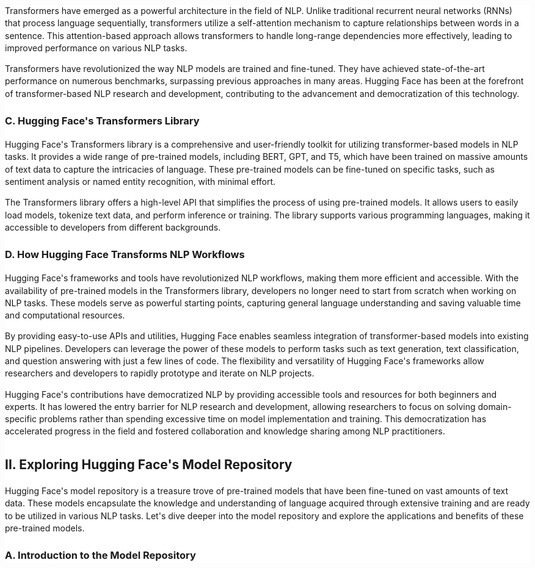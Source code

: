 Transformers have emerged as a powerful architecture in the field of NLP. Unlike traditional recurrent neural networks (RNNs) that process language sequentially, transformers utilize a self-attention mechanism to capture relationships between words in a sentence. This attention-based approach allows transformers to handle long-range dependencies more effectively, leading to improved performance on various NLP tasks.

Transformers have revolutionized the way NLP models are trained and fine-tuned. They have achieved state-of-the-art performance on numerous benchmarks, surpassing previous approaches in many areas. Hugging Face has been at the forefront of transformer-based NLP research and development, contributing to the advancement and democratization of this technology.

### C. Hugging Face's Transformers Library

Hugging Face's Transformers library is a comprehensive and user-friendly toolkit for utilizing transformer-based models in NLP tasks. It provides a wide range of pre-trained models, including BERT, GPT, and T5, which have been trained on massive amounts of text data to capture the intricacies of language. These pre-trained models can be fine-tuned on specific tasks, such as sentiment analysis or named entity recognition, with minimal effort.

The Transformers library offers a high-level API that simplifies the process of using pre-trained models. It allows users to easily load models, tokenize text data, and perform inference or training. The library supports various programming languages, making it accessible to developers from different backgrounds.

### D. How Hugging Face Transforms NLP Workflows

Hugging Face's frameworks and tools have revolutionized NLP workflows, making them more efficient and accessible. With the availability of pre-trained models in the Transformers library, developers no longer need to start from scratch when working on NLP tasks. These models serve as powerful starting points, capturing general language understanding and saving valuable time and computational resources.

By providing easy-to-use APIs and utilities, Hugging Face enables seamless integration of transformer-based models into existing NLP pipelines. Developers can leverage the power of these models to perform tasks such as text generation, text classification, and question answering with just a few lines of code. The flexibility and versatility of Hugging Face's frameworks allow researchers and developers to rapidly prototype and iterate on NLP projects.

Hugging Face's contributions have democratized NLP by providing accessible tools and resources for both beginners and experts. It has lowered the entry barrier for NLP research and development, allowing researchers to focus on solving domain-specific problems rather than spending excessive time on model implementation and training. This democratization has accelerated progress in the field and fostered collaboration and knowledge sharing among NLP practitioners.

## II. Exploring Hugging Face's Model Repository

Hugging Face's model repository is a treasure trove of pre-trained models that have been fine-tuned on vast amounts of text data. These models encapsulate the knowledge and understanding of language acquired through extensive training and are ready to be utilized in various NLP tasks. Let's dive deeper into the model repository and explore the applications and benefits of these pre-trained models.

### A. Introduction to the Model Repository
